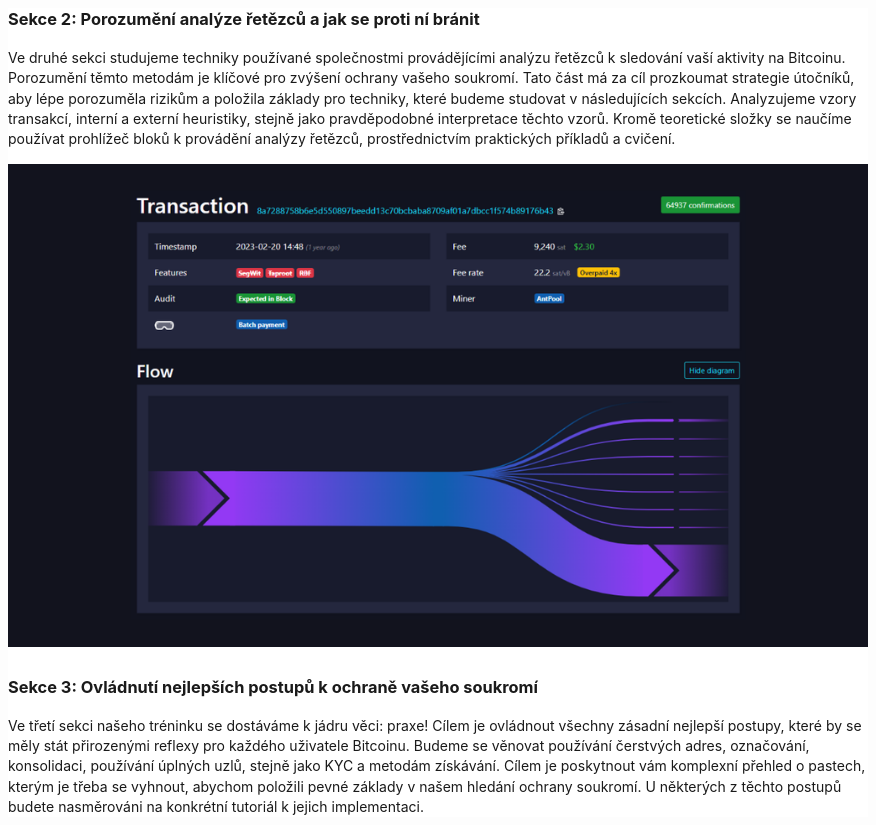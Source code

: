 ### Sekce 2: Porozumění analýze řetězců a jak se proti ní bránit

Ve druhé sekci studujeme techniky používané společnostmi provádějícími analýzu řetězců k sledování vaší aktivity na Bitcoinu. Porozumění těmto metodám je klíčové pro zvýšení ochrany vašeho soukromí. Tato část má za cíl prozkoumat strategie útočníků, aby lépe porozuměla rizikům a položila základy pro techniky, které budeme studovat v následujících sekcích. Analyzujeme vzory transakcí, interní a externí heuristiky, stejně jako pravděpodobné interpretace těchto vzorů. Kromě teoretické složky se naučíme používat prohlížeč bloků k provádění analýzy řetězců, prostřednictvím praktických příkladů a cvičení.

![BTC204](assets/notext/11/2.webp)

### Sekce 3: Ovládnutí nejlepších postupů k ochraně vašeho soukromí

Ve třetí sekci našeho tréninku se dostáváme k jádru věci: praxe! Cílem je ovládnout všechny zásadní nejlepší postupy, které by se měly stát přirozenými reflexy pro každého uživatele Bitcoinu. Budeme se věnovat používání čerstvých adres, označování, konsolidaci, používání úplných uzlů, stejně jako KYC a metodám získávání. Cílem je poskytnout vám komplexní přehled o pastech, kterým je třeba se vyhnout, abychom položili pevné základy v našem hledání ochrany soukromí. U některých z těchto postupů budete nasměrováni na konkrétní tutoriál k jejich implementaci.
